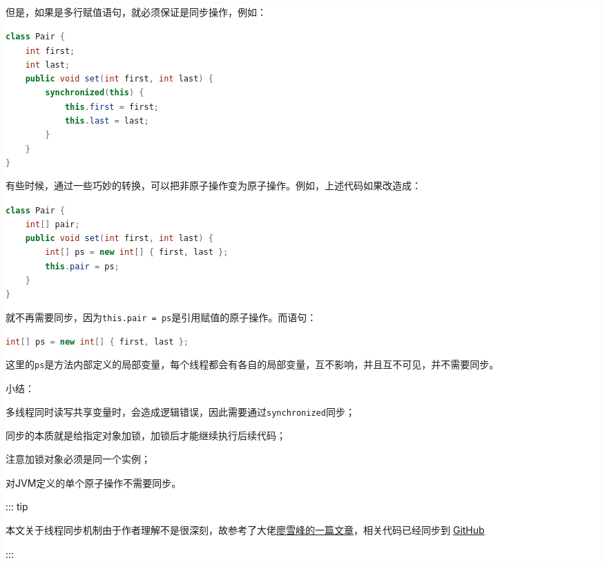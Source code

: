 但是，如果是多行赋值语句，就必须保证是同步操作，例如：

```java
class Pair {
    int first;
    int last;
    public void set(int first, int last) {
        synchronized(this) {
            this.first = first;
            this.last = last;
        }
    }
}
```

有些时候，通过一些巧妙的转换，可以把非原子操作变为原子操作。例如，上述代码如果改造成：

```java
class Pair {
    int[] pair;
    public void set(int first, int last) {
        int[] ps = new int[] { first, last };
        this.pair = ps;
    }
}
```

就不再需要同步，因为`this.pair = ps`是引用赋值的原子操作。而语句：

```java
int[] ps = new int[] { first, last };
```

这里的`ps`是方法内部定义的局部变量，每个线程都会有各自的局部变量，互不影响，并且互不可见，并不需要同步。

小结：

多线程同时读写共享变量时，会造成逻辑错误，因此需要通过`synchronized`同步；

同步的本质就是给指定对象加锁，加锁后才能继续执行后续代码；

注意加锁对象必须是同一个实例；

对JVM定义的单个原子操作不需要同步。

::: tip

本文关于线程同步机制由于作者理解不是很深刻，故参考了大佬[廖雪峰的一篇文章](https://www.liaoxuefeng.com/wiki/1252599548343744/1306580844806178)，相关代码已经同步到 [GitHub](https://github.com/Ezuy-Lee/java-core-base)

:::